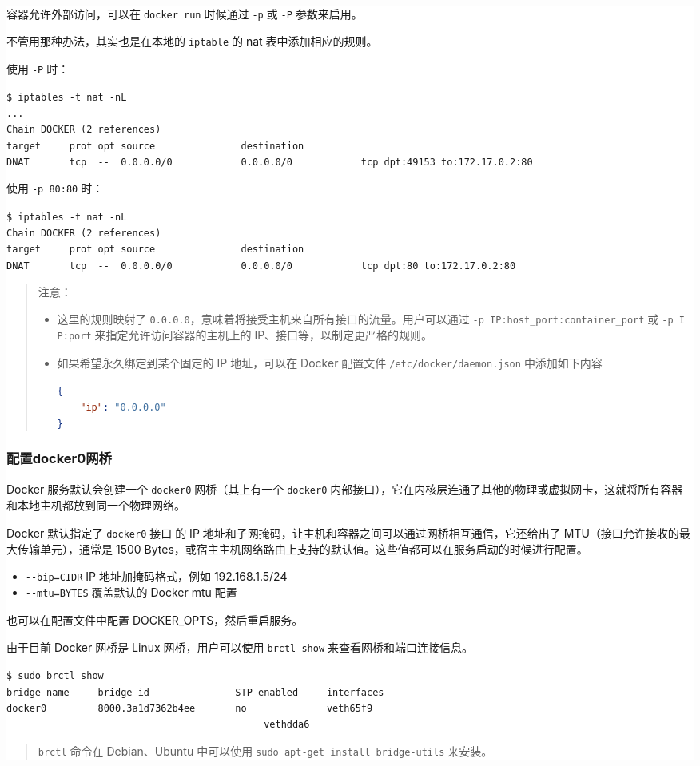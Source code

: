 容器允许外部访问，可以在 `docker run` 时候通过 `-p` 或 `-P` 参数来启用。

不管用那种办法，其实也是在本地的 `iptable` 的 nat 表中添加相应的规则。

使用 `-P` 时：

```shell
$ iptables -t nat -nL
...
Chain DOCKER (2 references)
target     prot opt source               destination
DNAT       tcp  --  0.0.0.0/0            0.0.0.0/0            tcp dpt:49153 to:172.17.0.2:80
```

使用 `-p 80:80` 时：

```shell
$ iptables -t nat -nL
Chain DOCKER (2 references)
target     prot opt source               destination
DNAT       tcp  --  0.0.0.0/0            0.0.0.0/0            tcp dpt:80 to:172.17.0.2:80
```

> 注意：
>
> - 这里的规则映射了 `0.0.0.0`，意味着将接受主机来自所有接口的流量。用户可以通过 `-p IP:host_port:container_port` 或 `-p IP:port` 来指定允许访问容器的主机上的 IP、接口等，以制定更严格的规则。
>
> - 如果希望永久绑定到某个固定的 IP 地址，可以在 Docker 配置文件 `/etc/docker/daemon.json` 中添加如下内容
>
>   ```json
>   {
>       "ip": "0.0.0.0"
>   }
>   ```

### 配置docker0网桥

Docker 服务默认会创建一个 `docker0` 网桥（其上有一个 `docker0` 内部接口），它在内核层连通了其他的物理或虚拟网卡，这就将所有容器和本地主机都放到同一个物理网络。

Docker 默认指定了 `docker0` 接口 的 IP 地址和子网掩码，让主机和容器之间可以通过网桥相互通信，它还给出了 MTU（接口允许接收的最大传输单元），通常是 1500 Bytes，或宿主主机网络路由上支持的默认值。这些值都可以在服务启动的时候进行配置。

- `--bip=CIDR` IP 地址加掩码格式，例如 192.168.1.5/24
- `--mtu=BYTES` 覆盖默认的 Docker mtu 配置

也可以在配置文件中配置 DOCKER_OPTS，然后重启服务。

由于目前 Docker 网桥是 Linux 网桥，用户可以使用 `brctl show` 来查看网桥和端口连接信息。

```shell
$ sudo brctl show
bridge name     bridge id               STP enabled     interfaces
docker0         8000.3a1d7362b4ee       no              veth65f9
                                             vethdda6
```

> `brctl` 命令在 Debian、Ubuntu 中可以使用 `sudo apt-get install bridge-utils` 来安装。
